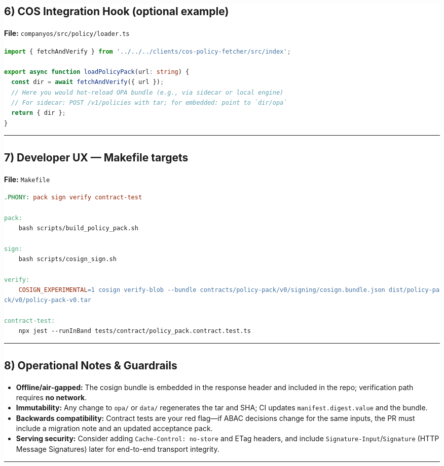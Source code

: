 
## 6) COS Integration Hook (optional example)

**File:** `companyos/src/policy/loader.ts`

```ts
import { fetchAndVerify } from '../../../clients/cos-policy-fetcher/src/index';

export async function loadPolicyPack(url: string) {
  const dir = await fetchAndVerify({ url });
  // Here you would hot-reload OPA bundle (e.g., via sidecar or local engine)
  // For sidecar: POST /v1/policies with tar; for embedded: point to `dir/opa`
  return { dir };
}
```

---

## 7) Developer UX — Makefile targets

**File:** `Makefile`

```makefile
.PHONY: pack sign verify contract-test

pack:
	bash scripts/build_policy_pack.sh

sign:
	bash scripts/cosign_sign.sh

verify:
	COSIGN_EXPERIMENTAL=1 cosign verify-blob --bundle contracts/policy-pack/v0/signing/cosign.bundle.json dist/policy-pack/v0/policy-pack-v0.tar

contract-test:
	npx jest --runInBand tests/contract/policy_pack.contract.test.ts
```

---

## 8) Operational Notes & Guardrails

- **Offline/air‑gapped:** The cosign bundle is embedded in the response header and included in the repo; verification path requires **no network**.
- **Immutability:** Any change to `opa/` or `data/` regenerates the tar and SHA; CI updates `manifest.digest.value` and the bundle.
- **Backwards compatibility:** Contract tests are your red flag—if ABAC decisions change for the same inputs, the PR must include a migration note and an updated acceptance pack.
- **Serving security:** Consider adding `Cache-Control: no-store` and ETag headers, and include `Signature-Input`/`Signature` (HTTP Message Signatures) later for end-to-end transport integrity.

---
